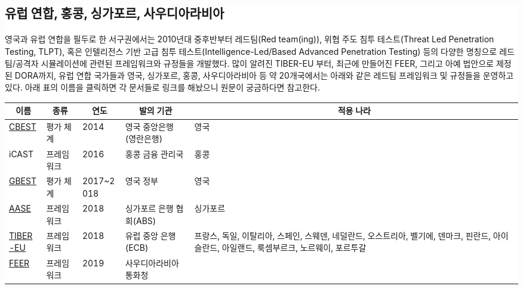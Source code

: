 ## 유럽 연합, 홍콩, 싱가포르, 사우디아라비아

영국과 유럽 연합을 필두로 한 서구권에서는 2010년대 중후반부터 레드팀(Red team(ing)), 위협 주도 침투 테스트(Threat Led Penetration Testing, TLPT), 혹은 인텔리전스 기반 고급 침투 테스트(Intelligence-Led/Based Advanced Penetration Testing) 등의 다양한 명칭으로 레드팀/공격자 시뮬레이션에 관련된 프레임워크와 규정들을 개발했다. 많이 알려진 TIBER-EU 부터, 최근에 만들어진 FEER, 그리고 아예 법안으로 제정된 DORA까지, 유럽 연합 국가들과 영국, 싱가포르, 홍콩, 사우디아라비아 등 약 20개국에서는 아래와 같은 레드팀 프레임워크 및 규정들을 운영하고 있다. 아래 표의 이름을 클릭하면 각 문서들로 링크를 해놨으니 원문이 궁금하다면 참고한다.

<table>
<thead>
<tr>
<th>이름</th>
<th>종류</th>
<th>연도</th>
<th>발의 기관</th>
<th>적용 나라</th>
</tr>
</thead>
<tbody>
<tr>
<td><a href="https://www.bankofengland.co.uk/financial-stability/operational-resilience-of-the-financial-sector/cbest-threat-intelligence-led-assessments-implementation-guide">CBEST</a></td>
<td>평가 체계</td>
<td>2014</td>
<td>영국 중앙은행 (영란은행)</td>
<td>영국</td>
</tr>
<tr>
<td>iCAST</td>
<td>프레임워크</td>
<td>2016</td>
<td>홍콩 금융 관리국</td>
<td>홍콩</td>
</tr>
<tr>
<td><a href="https://www.crest-approved.org/membership/gbest/">GBEST</a></td>
<td>평가 체계</td>
<td>2017~2018</td>
<td>영국 정부</td>
<td>영국</td>
</tr>
<tr>
<td><a href="https://abs.org.sg/docs/library/abs-red-team-adversarial-attack-simulation-exercises-guidelines-v1-06766a69f299c69658b7dff00006ed795.pdf">AASE</a></td>
<td>프레임워크</td>
<td>2018</td>
<td>싱가포르 은행 협회(ABS)</td>
<td>싱가포르</td>
</tr>
<tr>
<td><a href="https://www.ecb.europa.eu/pub/pdf/other/ecb.tiber_eu_framework.en.pdf">TIBER-EU</a></td>
<td>프레임워크</td>
<td>2018</td>
<td>유럽 중앙 은행(ECB)</td>
<td>프랑스, 독일, 이탈리아, 스페인, 스웨덴, 네덜란드, 오스트리아, 벨기에, 덴마크, 핀란드, 아이슬란드, 아일랜드, 룩셈부르크, 노르웨이, 포르투갈</td>
</tr>
<tr>
<td><a href="https://uploads-ssl.webflow.com/59d28ad983887e000196f803/5fecc27919c71c17d5a10851_Financial%20Entities%20Ethical%20Red%20Teaming%20Framework.pdf">FEER</a></td>
<td>프레임워크</td>
<td>2019</td>
<td>사우디아라비아 통화청</td>